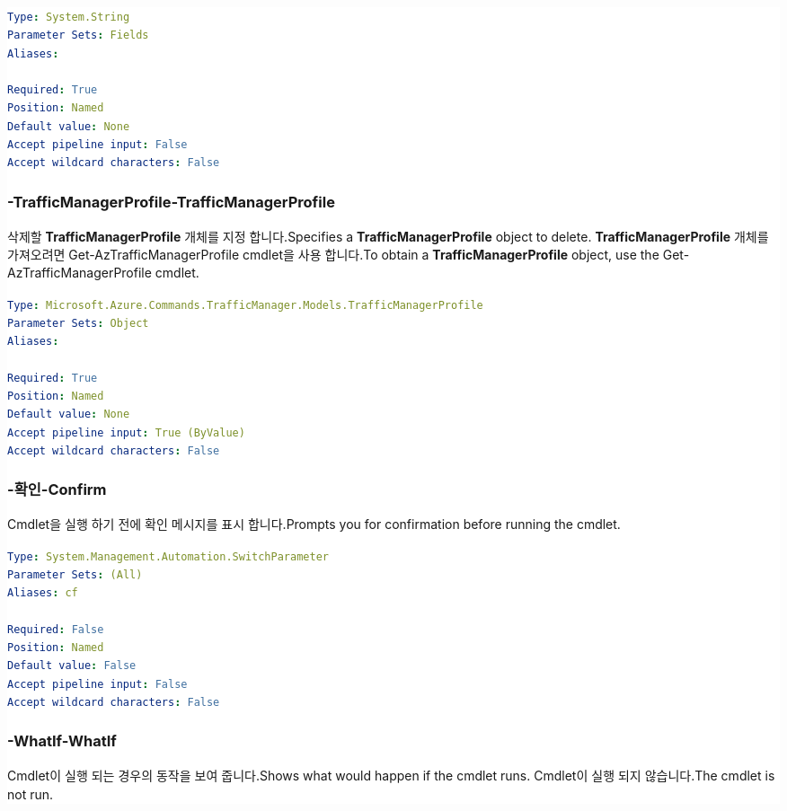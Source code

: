 ```yaml
Type: System.String
Parameter Sets: Fields
Aliases:

Required: True
Position: Named
Default value: None
Accept pipeline input: False
Accept wildcard characters: False
```

### <span data-ttu-id="d5cc4-131">-TrafficManagerProfile</span><span class="sxs-lookup"><span data-stu-id="d5cc4-131">-TrafficManagerProfile</span></span>
<span data-ttu-id="d5cc4-132">삭제할 **TrafficManagerProfile** 개체를 지정 합니다.</span><span class="sxs-lookup"><span data-stu-id="d5cc4-132">Specifies a **TrafficManagerProfile** object to delete.</span></span>
<span data-ttu-id="d5cc4-133">**TrafficManagerProfile** 개체를 가져오려면 Get-AzTrafficManagerProfile cmdlet을 사용 합니다.</span><span class="sxs-lookup"><span data-stu-id="d5cc4-133">To obtain a **TrafficManagerProfile** object, use the Get-AzTrafficManagerProfile cmdlet.</span></span>

```yaml
Type: Microsoft.Azure.Commands.TrafficManager.Models.TrafficManagerProfile
Parameter Sets: Object
Aliases:

Required: True
Position: Named
Default value: None
Accept pipeline input: True (ByValue)
Accept wildcard characters: False
```

### <span data-ttu-id="d5cc4-134">-확인</span><span class="sxs-lookup"><span data-stu-id="d5cc4-134">-Confirm</span></span>
<span data-ttu-id="d5cc4-135">Cmdlet을 실행 하기 전에 확인 메시지를 표시 합니다.</span><span class="sxs-lookup"><span data-stu-id="d5cc4-135">Prompts you for confirmation before running the cmdlet.</span></span>

```yaml
Type: System.Management.Automation.SwitchParameter
Parameter Sets: (All)
Aliases: cf

Required: False
Position: Named
Default value: False
Accept pipeline input: False
Accept wildcard characters: False
```

### <span data-ttu-id="d5cc4-136">-WhatIf</span><span class="sxs-lookup"><span data-stu-id="d5cc4-136">-WhatIf</span></span>
<span data-ttu-id="d5cc4-137">Cmdlet이 실행 되는 경우의 동작을 보여 줍니다.</span><span class="sxs-lookup"><span data-stu-id="d5cc4-137">Shows what would happen if the cmdlet runs.</span></span>
<span data-ttu-id="d5cc4-138">Cmdlet이 실행 되지 않습니다.</span><span class="sxs-lookup"><span data-stu-id="d5cc4-138">The cmdlet is not run.</span></span>
